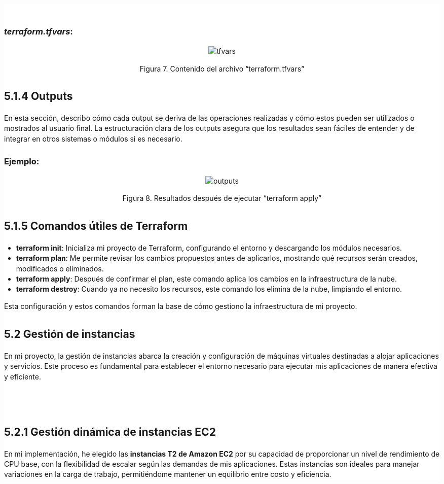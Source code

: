 
<br>

### _terraform.tfvars_:

<div style="display: block; margin: 0 auto; text-align: center;">
    <img src="./img/tfvars.png" alt="tfvars" width="60%" height="50%">
    <p class="centered-text">Figura 7. Contenido del archivo “terraform.tfvars”</p>
</div>


## 5.1.4 Outputs
En esta sección, describo cómo cada output se deriva de las operaciones realizadas y cómo estos pueden ser utilizados o mostrados al usuario final. La estructuración clara de los outputs asegura que los resultados sean fáciles de entender y de integrar en otros sistemas o módulos si es necesario.

### Ejemplo:

<div style="display: block; margin: 0 auto; text-align: center;">
    <img src="./img/outputs.png" alt="outputs" width="100%" height="50%">
    <p class="centered-text">Figura 8. Resultados después de ejecutar “terraform apply”</p>
</div>



## 5.1.5 Comandos útiles de Terraform

- **terraform init**: Inicializa mi proyecto de Terraform, configurando el entorno y descargando los módulos necesarios.
- **terraform plan**: Me permite revisar los cambios propuestos antes de aplicarlos, mostrando qué recursos serán creados, modificados o eliminados.
- **terraform apply**: Después de confirmar el plan, este comando aplica los cambios en la infraestructura de la nube.
- **terraform destroy**: Cuando ya no necesito los recursos, este comando los elimina de la nube, limpiando el entorno.

Esta configuración y estos comandos forman la base de cómo gestiono la infraestructura de mi proyecto.


## 5.2 Gestión de instancias
En mi proyecto, la gestión de instancias abarca la creación y configuración de máquinas virtuales destinadas a alojar aplicaciones y servicios. Este proceso es fundamental para establecer el entorno necesario para ejecutar mis aplicaciones de manera efectiva y eficiente.

<br><br>

## 5.2.1 Gestión dinámica de instancias EC2

En mi implementación, he elegido las **instancias T2 de Amazon EC2** por su capacidad de proporcionar un nivel de rendimiento de CPU base, con la flexibilidad de escalar según las demandas de mis aplicaciones. Estas instancias son ideales para manejar variaciones en la carga de trabajo, permitiéndome mantener un equilibrio entre costo y eficiencia.
